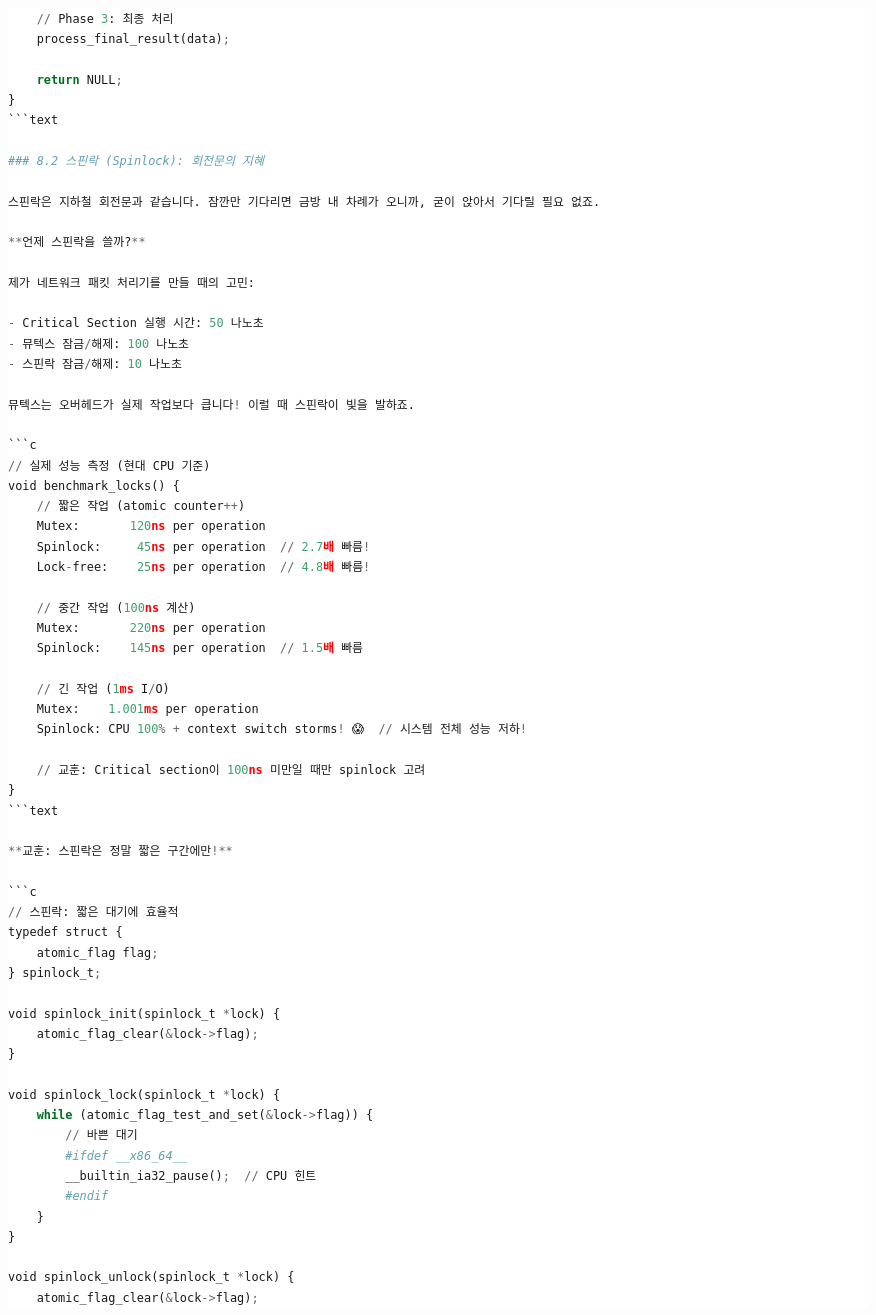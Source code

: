 ```python
    // Phase 3: 최종 처리
    process_final_result(data);
    
    return NULL;
}
```text

### 8.2 스핀락 (Spinlock): 회전문의 지혜

스핀락은 지하철 회전문과 같습니다. 잠깐만 기다리면 금방 내 차례가 오니까, 굳이 앉아서 기다릴 필요 없죠.

**언제 스핀락을 쓸까?**

제가 네트워크 패킷 처리기를 만들 때의 고민:

- Critical Section 실행 시간: 50 나노초
- 뮤텍스 잠금/해제: 100 나노초
- 스핀락 잠금/해제: 10 나노초

뮤텍스는 오버헤드가 실제 작업보다 큽니다! 이럴 때 스핀락이 빛을 발하죠.

```c
// 실제 성능 측정 (현대 CPU 기준)
void benchmark_locks() {
    // 짧은 작업 (atomic counter++)
    Mutex:       120ns per operation
    Spinlock:     45ns per operation  // 2.7배 빠름!
    Lock-free:    25ns per operation  // 4.8배 빠름!
    
    // 중간 작업 (100ns 계산)
    Mutex:       220ns per operation
    Spinlock:    145ns per operation  // 1.5배 빠름
    
    // 긴 작업 (1ms I/O)
    Mutex:    1.001ms per operation
    Spinlock: CPU 100% + context switch storms! 😱  // 시스템 전체 성능 저하!
    
    // 교훈: Critical section이 100ns 미만일 때만 spinlock 고려
}
```text

**교훈: 스핀락은 정말 짧은 구간에만!**

```c
// 스핀락: 짧은 대기에 효율적
typedef struct {
    atomic_flag flag;
} spinlock_t;

void spinlock_init(spinlock_t *lock) {
    atomic_flag_clear(&lock->flag);
}

void spinlock_lock(spinlock_t *lock) {
    while (atomic_flag_test_and_set(&lock->flag)) {
        // 바쁜 대기
        #ifdef __x86_64__
        __builtin_ia32_pause();  // CPU 힌트
        #endif
    }
}

void spinlock_unlock(spinlock_t *lock) {
    atomic_flag_clear(&lock->flag);
```